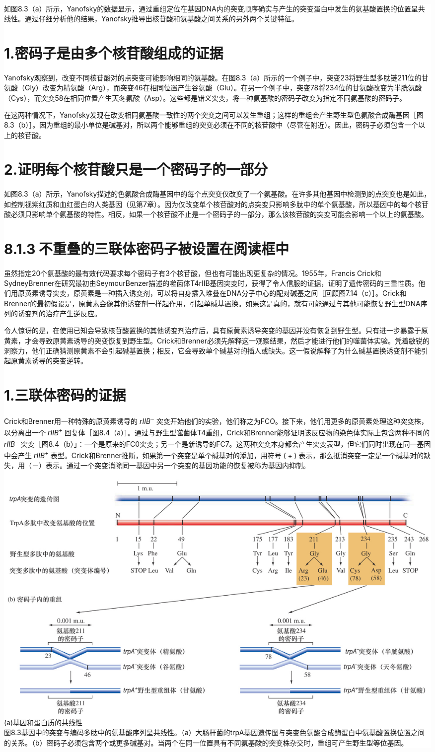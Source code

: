 如图8.3（a）所示，Yanofsky的数据显示，通过重组定位在基因DNA内的突变顺序确实与产生的突变蛋白中发生的氨基酸置换的位置呈共线性。通过仔细分析他的结果，Yanofsky推导出核苷酸和氨基酸之间关系的另外两个关键特征。  

# 1.密码子是由多个核苷酸组成的证据  

Yanofsky观察到，改变不同核苷酸对的点突变可能影响相同的氨基酸。在图8.3（a）所示的一个例子中，突变23将野生型多肽链211位的甘氨酸（Gly）改变为精氨酸（Arg），而突变46在相同位置产生谷氨酸（Glu）。在另一个例子中，突变78将234位的甘氨酸改变为半胱氨酸（Cys），而突变58在相同位置产生天冬氨酸（Asp）。这些都是错义突变，将一种氨基酸的密码子改变为指定不同氨基酸的密码子。  

在这两种情况下，Yanofsky发现在改变相同氨基酸一致性的两个突变之间可以发生重组；这样的重组会产生野生型色氨酸合成酶基因［图8.3（b）］。因为重组的最小单位是碱基对，所以两个能够重组的突变必须在不同的核苷酸中（尽管在附近）。因此，密码子必须包含一个以上的核苷酸。  

# 2.证明每个核苷酸只是一个密码子的一部分  

如图8.3（a）所示，Yanofsky描述的色氨酸合成酶基因中的每个点突变仅改变了一个氨基酸。在许多其他基因中检测到的点突变也是如此，如控制视紫红质和血红蛋白的人类基因（见第7章）。因为仅改变单个核苷酸对的点突变只影响多肽中的单个氨基酸，所以基因中的每个核苷酸必须只影响单个氨基酸的特性。相反，如果一个核苷酸不止是一个密码子的一部分，那么该核苷酸的突变可能会影响一个以上的氨基酸。  

# 8.1.3 不重叠的三联体密码子被设置在阅读框中  

虽然指定20个氨基酸的最有效代码要求每个密码子有3个核苷酸，但也有可能出现更复杂的情况。1955年，Francis Crick和SydneyBrenner在研究最初由SeymourBenzer描述的噬菌体T4rIIB基因突变时，获得了令人信服的证据，证明了遗传密码的三重性质。他们用原黄素诱导突变，原黄素是一种插入诱变剂，可以将自身插入堆叠在DNA分子中心的配对碱基之间［回顾图7.14（c）］。Crick和Brenner的最初假设是，原黄素会像其他诱变剂一样起作用，引起单碱基置换。如果这是真的，就有可能通过与其他可能恢复野生型DNA序列的诱变剂的治疗产生逆反应。  

令人惊讶的是，在使用已知会导致核苷酸置换的其他诱变剂治疗后，具有原黄素诱导突变的基因并没有恢复到野生型。只有进一步暴露于原黄素，才会导致原黄素诱导的突变恢复到野生型。Crick和Brenner必须先解释这一观察结果，然后才能进行他们的噬菌体实验。凭着敏锐的洞察力，他们正确猜测原黄素不会引起碱基置换；相反，它会导致单个碱基对的插人或缺失。这一假说解释了为什么碱基置换诱变剂不能引起原黄素诱导的突变逆转。  

# 1.三联体密码的证据  

Crick和Brenner用一种特殊的原黄素诱导的 $r I I B^{-}$ 突变开始他们的实验，他们称之为FCO。接下来，他们用更多的原黄素处理这种突变株，以分离出一个 $r I I B^{+}$ 回复体［图8.4（a）］。通过与野生型噬菌体T4重组，Crick和Brenner能够证明该反应物的染色体实际上包含两种不同的 $r I I B^{-}$ 突变［图8.4（b）」：一个是原来的FC0突变；另一个是新诱导的FC7。这两种突变本身都会产生突变表型，但它们同时出现在同一基因中会产生 $r I I B^{+}$ 表型。Crick和Brenner推断，如果第一个突变是单个碱基对的添加，用符号 $\left(\;+\;\right)$ 表示，那么抵消突变一定是一个碱基对的缺失，用（－）表示。通过一个突变消除同一基因中另一个突变的基因功能的恢复被称为基因内抑制。  

![](Genetics-FG2G_6ed_Chapter-8_images/Fig-8.3.jpg)  
(a)基因和蛋白质的共线性  
图8.3基因中的突变与编码多肽中的氨基酸序列呈共线性。（a）大肠杆菌的trpA基因遗传图与突变色氨酸合成酶蛋白中氨基酸置换位置之间的关系。（b）密码子必须包含两个或更多碱基对。当两个在同一位置具有不同氨基酸的突变株杂交时，重组可产生野生型等位基因。  
